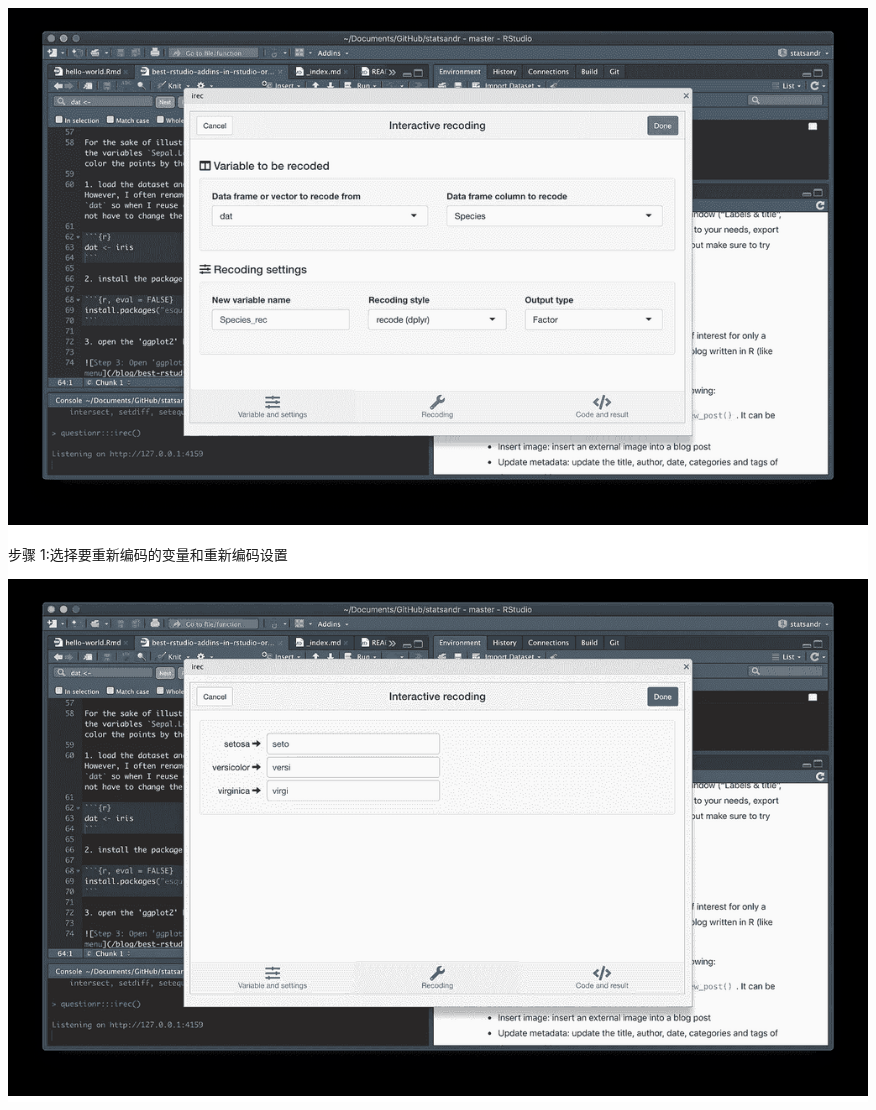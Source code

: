 ![](img/8e4356fdc6dff4401fb384ed13366f83.png)

步骤 1:选择要重新编码的变量和重新编码设置

![](img/add38cc73a1f646d9b2dd302b11ba90e.png)
